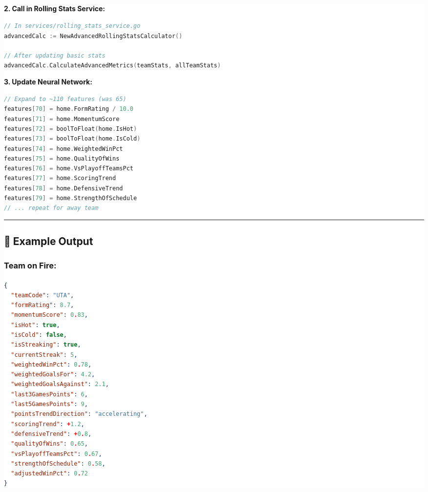 **2. Call in Rolling Stats Service:**
```go
// In services/rolling_stats_service.go
advancedCalc := NewAdvancedRollingStatsCalculator()

// After updating basic stats
advancedCalc.CalculateAdvancedMetrics(teamStats, allTeamStats)
```

**3. Update Neural Network:**
```go
// Expand to ~110 features (was 65)
features[70] = home.FormRating / 10.0
features[71] = home.MomentumScore
features[72] = boolToFloat(home.IsHot)
features[73] = boolToFloat(home.IsCold)
features[74] = home.WeightedWinPct
features[75] = home.QualityOfWins
features[76] = home.VsPlayoffTeamsPct
features[77] = home.ScoringTrend
features[78] = home.DefensiveTrend
features[79] = home.StrengthOfSchedule
// ... repeat for away team
```

---

## 🎯 **Example Output**

### **Team on Fire:**
```json
{
  "teamCode": "UTA",
  "formRating": 8.7,
  "momentumScore": 0.83,
  "isHot": true,
  "isCold": false,
  "isStreaking": true,
  "currentStreak": 5,
  "weightedWinPct": 0.78,
  "weightedGoalsFor": 4.2,
  "weightedGoalsAgainst": 2.1,
  "last3GamesPoints": 6,
  "last5GamesPoints": 9,
  "pointsTrendDirection": "accelerating",
  "scoringTrend": +1.2,
  "defensiveTrend": +0.8,
  "qualityOfWins": 0.65,
  "vsPlayoffTeamsPct": 0.67,
  "strengthOfSchedule": 0.58,
  "adjustedWinPct": 0.72
}
```
